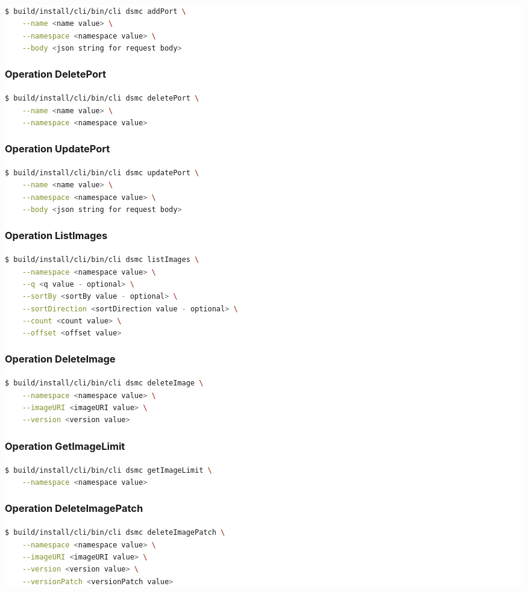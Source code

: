 ```sh
$ build/install/cli/bin/cli dsmc addPort \
    --name <name value> \
    --namespace <namespace value> \
    --body <json string for request body>
```

### Operation DeletePort

```sh
$ build/install/cli/bin/cli dsmc deletePort \
    --name <name value> \
    --namespace <namespace value>
```

### Operation UpdatePort

```sh
$ build/install/cli/bin/cli dsmc updatePort \
    --name <name value> \
    --namespace <namespace value> \
    --body <json string for request body>
```

### Operation ListImages

```sh
$ build/install/cli/bin/cli dsmc listImages \
    --namespace <namespace value> \
    --q <q value - optional> \
    --sortBy <sortBy value - optional> \
    --sortDirection <sortDirection value - optional> \
    --count <count value> \
    --offset <offset value>
```

### Operation DeleteImage

```sh
$ build/install/cli/bin/cli dsmc deleteImage \
    --namespace <namespace value> \
    --imageURI <imageURI value> \
    --version <version value>
```

### Operation GetImageLimit

```sh
$ build/install/cli/bin/cli dsmc getImageLimit \
    --namespace <namespace value>
```

### Operation DeleteImagePatch

```sh
$ build/install/cli/bin/cli dsmc deleteImagePatch \
    --namespace <namespace value> \
    --imageURI <imageURI value> \
    --version <version value> \
    --versionPatch <versionPatch value>
```

